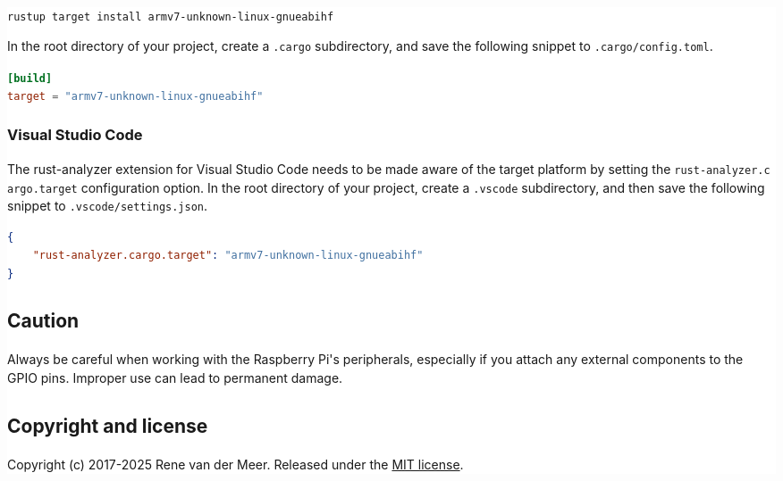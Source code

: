```bash
rustup target install armv7-unknown-linux-gnueabihf
```

In the root directory of your project, create a `.cargo` subdirectory, and save the following snippet to
`.cargo/config.toml`.

```toml
[build]
target = "armv7-unknown-linux-gnueabihf"
```

### Visual Studio Code

The rust-analyzer extension for Visual Studio Code needs to be made aware of the target platform by setting the
`rust-analyzer.cargo.target` configuration option. In the root directory of your project, create a `.vscode`
subdirectory, and then save the following snippet to `.vscode/settings.json`.

```json
{
    "rust-analyzer.cargo.target": "armv7-unknown-linux-gnueabihf"
}
```

## Caution

Always be careful when working with the Raspberry Pi's peripherals, especially if you attach any external components to
the GPIO pins. Improper use can lead to permanent damage.

## Copyright and license

Copyright (c) 2017-2025 Rene van der Meer. Released under the [MIT license](LICENSE).
